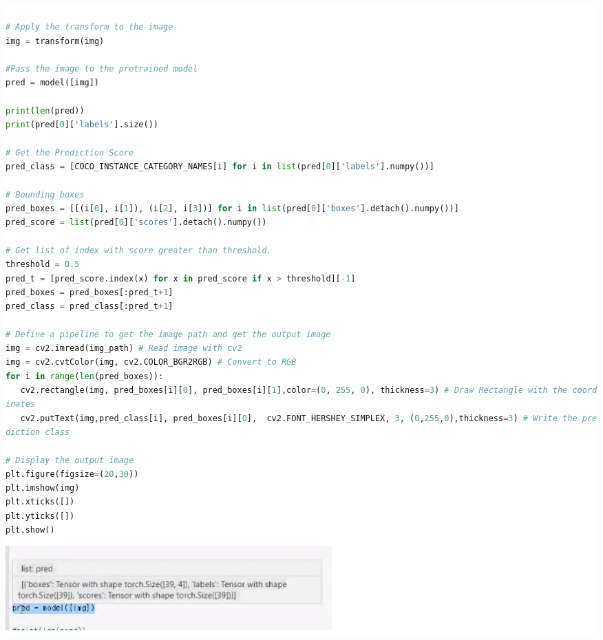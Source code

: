 ```python

# Apply the transform to the image
img = transform(img) 

#Pass the image to the pretrained model 
pred = model([img])

print(len(pred))
print(pred[0]['labels'].size())

# Get the Prediction Score
pred_class = [COCO_INSTANCE_CATEGORY_NAMES[i] for i in list(pred[0]['labels'].numpy())] 

# Bounding boxes
pred_boxes = [[(i[0], i[1]), (i[2], i[3])] for i in list(pred[0]['boxes'].detach().numpy())] 
pred_score = list(pred[0]['scores'].detach().numpy())

# Get list of index with score greater than threshold.
threshold = 0.5
pred_t = [pred_score.index(x) for x in pred_score if x > threshold][-1] 
pred_boxes = pred_boxes[:pred_t+1]
pred_class = pred_class[:pred_t+1]

# Define a pipeline to get the image path and get the output image 
img = cv2.imread(img_path) # Read image with cv2
img = cv2.cvtColor(img, cv2.COLOR_BGR2RGB) # Convert to RGB
for i in range(len(pred_boxes)):
   cv2.rectangle(img, pred_boxes[i][0], pred_boxes[i][1],color=(0, 255, 0), thickness=3) # Draw Rectangle with the coordinates
   cv2.putText(img,pred_class[i], pred_boxes[i][0],  cv2.FONT_HERSHEY_SIMPLEX, 3, (0,255,0),thickness=3) # Write the prediction class

# Display the output image
plt.figure(figsize=(20,30)) 
plt.imshow(img)
plt.xticks([])
plt.yticks([])
plt.show() 


```





![1590991658186](assets/1590991658186.png)
